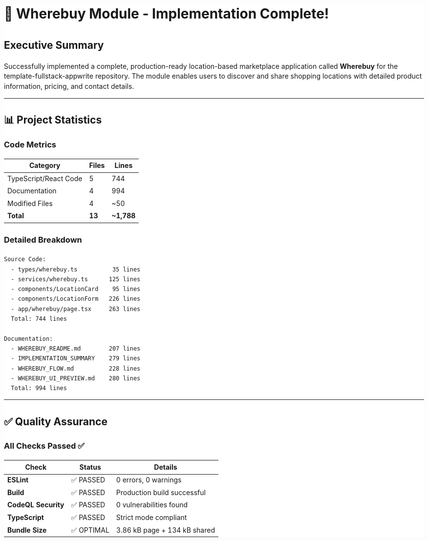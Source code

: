# 🎉 Wherebuy Module - Implementation Complete!

## Executive Summary

Successfully implemented a complete, production-ready location-based marketplace application called **Wherebuy** for the template-fullstack-appwrite repository. The module enables users to discover and share shopping locations with detailed product information, pricing, and contact details.

---

## 📊 Project Statistics

### Code Metrics
| Category | Files | Lines |
|----------|-------|-------|
| TypeScript/React Code | 5 | 744 |
| Documentation | 4 | 994 |
| Modified Files | 4 | ~50 |
| **Total** | **13** | **~1,788** |

### Detailed Breakdown
```
Source Code:
  - types/wherebuy.ts          35 lines
  - services/wherebuy.ts      125 lines
  - components/LocationCard    95 lines
  - components/LocationForm   226 lines
  - app/wherebuy/page.tsx     263 lines
  Total: 744 lines

Documentation:
  - WHEREBUY_README.md        207 lines
  - IMPLEMENTATION_SUMMARY    279 lines
  - WHEREBUY_FLOW.md          228 lines
  - WHEREBUY_UI_PREVIEW.md    280 lines
  Total: 994 lines
```

---

## ✅ Quality Assurance

### All Checks Passed ✅

| Check | Status | Details |
|-------|--------|---------|
| **ESLint** | ✅ PASSED | 0 errors, 0 warnings |
| **Build** | ✅ PASSED | Production build successful |
| **CodeQL Security** | ✅ PASSED | 0 vulnerabilities found |
| **TypeScript** | ✅ PASSED | Strict mode compliant |
| **Bundle Size** | ✅ OPTIMAL | 3.86 kB page + 134 kB shared |
